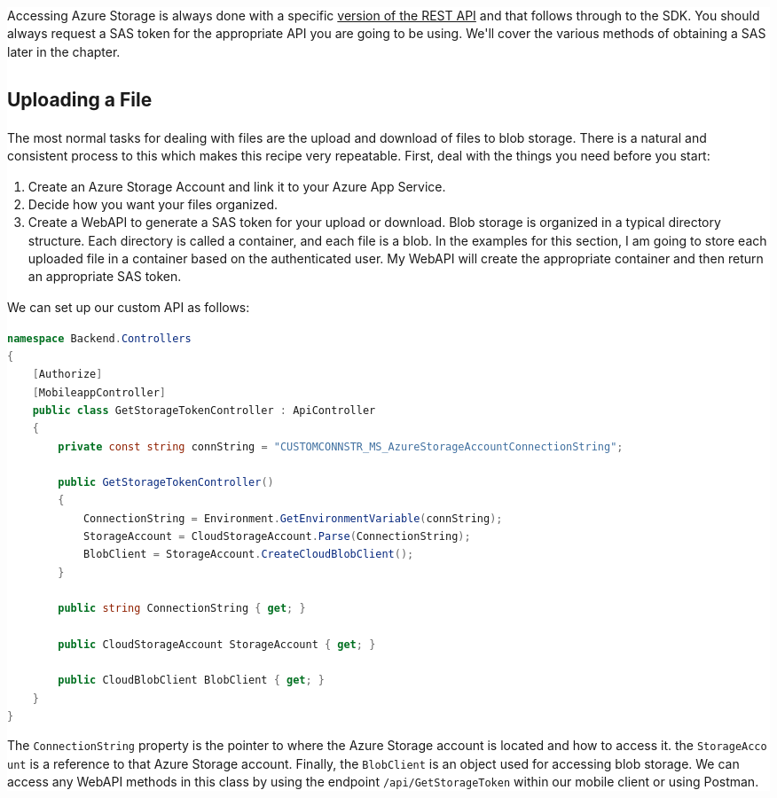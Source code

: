 Accessing Azure Storage is always done with a specific [version of the REST API][5] and that follows through to the SDK.  You
should always request a SAS token for the appropriate API you are going to be using.   We'll cover the various
methods of obtaining a SAS later in the chapter.

## Uploading a File

The most normal tasks for dealing with files are the upload and download of files to blob storage.  There is
a natural and consistent process to this which makes this recipe very repeatable.  First, deal with the things
you need before you start:

1. Create an Azure Storage Account and link it to your Azure App Service.
2. Decide how you want your files organized.
3. Create a WebAPI to generate a SAS token for your upload or download.
Blob storage is organized in a typical directory structure.  Each directory is called a container, and each file
is a blob.  In the examples for this section, I am going to store each uploaded file in a container based on the
authenticated user.  My WebAPI will create the appropriate container and then return an appropriate SAS token.

We can set up our custom API as follows:

```csharp
namespace Backend.Controllers
{
    [Authorize]
    [MobileappController]
    public class GetStorageTokenController : ApiController
    {
        private const string connString = "CUSTOMCONNSTR_MS_AzureStorageAccountConnectionString";

        public GetStorageTokenController()
        {
            ConnectionString = Environment.GetEnvironmentVariable(connString);
            StorageAccount = CloudStorageAccount.Parse(ConnectionString);
            BlobClient = StorageAccount.CreateCloudBlobClient();
        }

        public string ConnectionString { get; }

        public CloudStorageAccount StorageAccount { get; }

        public CloudBlobClient BlobClient { get; }
    }
}
```

The `ConnectionString` property is the pointer to where the Azure Storage account is located and how to
access it.  the `StorageAccount` is a reference to that Azure Storage account.  Finally, the `BlobClient`
is an object used for accessing blob storage.  We can access any WebAPI methods in this class by using
the endpoint `/api/GetStorageToken` within our mobile client or using Postman.


[img1]: img/getstoragetoken-1.PNG
[img2]: img/storageinportal.PNG
[img3]: img/run-webhook.PNG
[Azure portal]: https://portal.azure.com
[ch3-1]: ../chapter3/domainmgr.md
[1]: https://azurestorageexplorer.codeplex.com/
[2]: https://msdn.microsoft.com/library/azure/dd135715.aspx
[3]: https://github.com/jamesmontemagno/MediaPlugin
[4]: https://blog.xamarin.com/new-ios-10-privacy-permission-settings/
[5]: https://msdn.microsoft.com/en-us/library/azure/dd894041.aspx